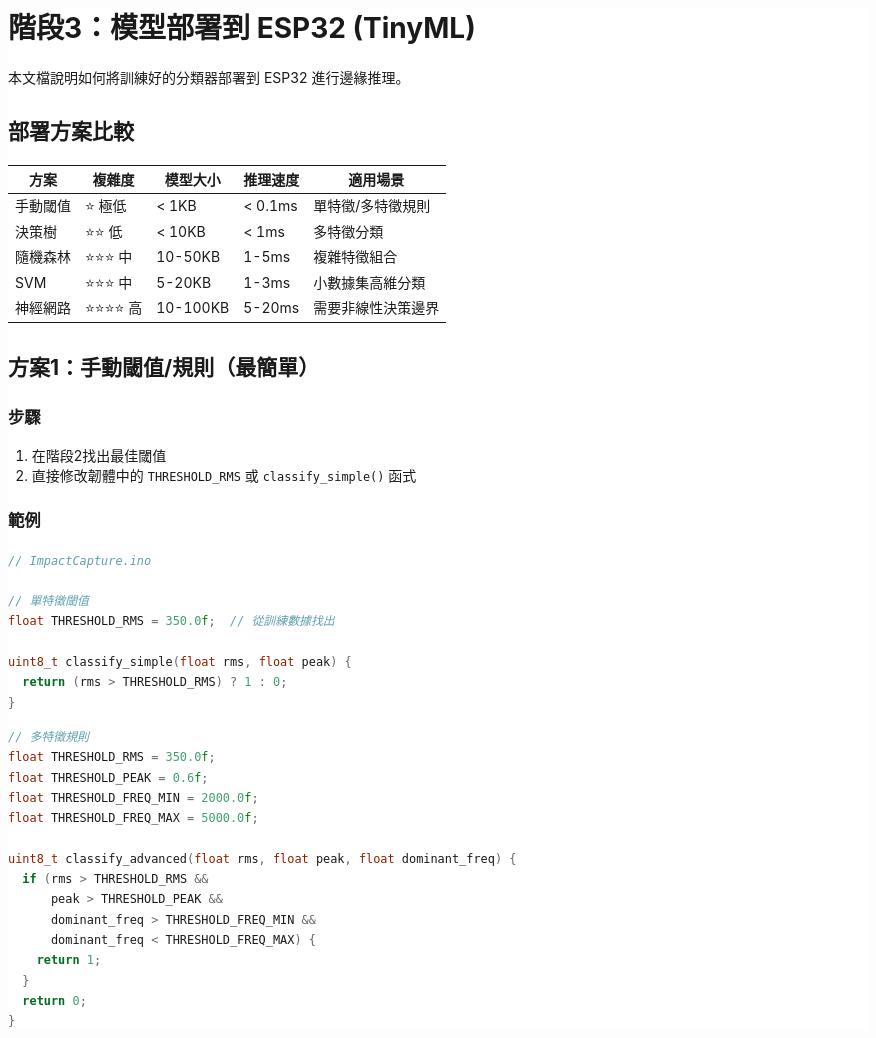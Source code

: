 # 階段3：模型部署到 ESP32 (TinyML)

本文檔說明如何將訓練好的分類器部署到 ESP32 進行邊緣推理。

## 部署方案比較

| 方案 | 複雜度 | 模型大小 | 推理速度 | 適用場景 |
|------|--------|----------|----------|----------|
| 手動閾值 | ⭐ 極低 | < 1KB | < 0.1ms | 單特徵/多特徵規則 |
| 決策樹 | ⭐⭐ 低 | < 10KB | < 1ms | 多特徵分類 |
| 隨機森林 | ⭐⭐⭐ 中 | 10-50KB | 1-5ms | 複雜特徵組合 |
| SVM | ⭐⭐⭐ 中 | 5-20KB | 1-3ms | 小數據集高維分類 |
| 神經網路 | ⭐⭐⭐⭐ 高 | 10-100KB | 5-20ms | 需要非線性決策邊界 |

## 方案1：手動閾值/規則（最簡單）

### 步驟
1. 在階段2找出最佳閾值
2. 直接修改韌體中的 `THRESHOLD_RMS` 或 `classify_simple()` 函式

### 範例
```cpp
// ImpactCapture.ino

// 單特徵閾值
float THRESHOLD_RMS = 350.0f;  // 從訓練數據找出

uint8_t classify_simple(float rms, float peak) {
  return (rms > THRESHOLD_RMS) ? 1 : 0;
}
```

```cpp
// 多特徵規則
float THRESHOLD_RMS = 350.0f;
float THRESHOLD_PEAK = 0.6f;
float THRESHOLD_FREQ_MIN = 2000.0f;
float THRESHOLD_FREQ_MAX = 5000.0f;

uint8_t classify_advanced(float rms, float peak, float dominant_freq) {
  if (rms > THRESHOLD_RMS &&
      peak > THRESHOLD_PEAK &&
      dominant_freq > THRESHOLD_FREQ_MIN &&
      dominant_freq < THRESHOLD_FREQ_MAX) {
    return 1;
  }
  return 0;
}
```
